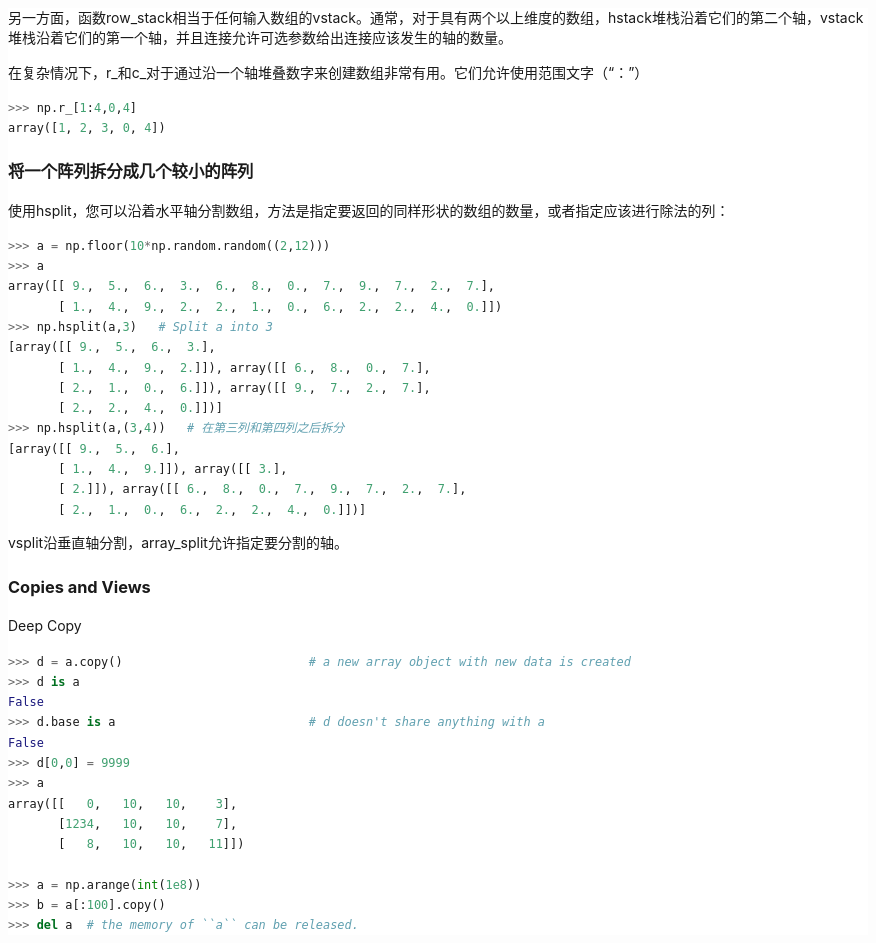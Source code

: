 ```python
```

另一方面，函数row_stack相当于任何输入数组的vstack。通常，对于具有两个以上维度的数组，hstack堆栈沿着它们的第二个轴，vstack堆栈沿着它们的第一个轴，并且连接允许可选参数给出连接应该发生的轴的数量。

在复杂情况下，r_和c_对于通过沿一个轴堆叠数字来创建数组非常有用。它们允许使用范围文字（“：”）

```python
>>> np.r_[1:4,0,4]
array([1, 2, 3, 0, 4])
```

### 将一个阵列拆分成几个较小的阵列

使用hsplit，您可以沿着水平轴分割数组，方法是指定要返回的同样形状的数组的数量，或者指定应该进行除法的列：

```python
>>> a = np.floor(10*np.random.random((2,12)))
>>> a
array([[ 9.,  5.,  6.,  3.,  6.,  8.,  0.,  7.,  9.,  7.,  2.,  7.],
       [ 1.,  4.,  9.,  2.,  2.,  1.,  0.,  6.,  2.,  2.,  4.,  0.]])
>>> np.hsplit(a,3)   # Split a into 3
[array([[ 9.,  5.,  6.,  3.],
       [ 1.,  4.,  9.,  2.]]), array([[ 6.,  8.,  0.,  7.],
       [ 2.,  1.,  0.,  6.]]), array([[ 9.,  7.,  2.,  7.],
       [ 2.,  2.,  4.,  0.]])]
>>> np.hsplit(a,(3,4))   # 在第三列和第四列之后拆分
[array([[ 9.,  5.,  6.],
       [ 1.,  4.,  9.]]), array([[ 3.],
       [ 2.]]), array([[ 6.,  8.,  0.,  7.,  9.,  7.,  2.,  7.],
       [ 2.,  1.,  0.,  6.,  2.,  2.,  4.,  0.]])]
```

vsplit沿垂直轴分割，array_split允许指定要分割的轴。

### Copies and Views

Deep Copy

```python
>>> d = a.copy()                          # a new array object with new data is created
>>> d is a
False
>>> d.base is a                           # d doesn't share anything with a
False
>>> d[0,0] = 9999
>>> a
array([[   0,   10,   10,    3],
       [1234,   10,   10,    7],
       [   8,   10,   10,   11]])

>>> a = np.arange(int(1e8))
>>> b = a[:100].copy()
>>> del a  # the memory of ``a`` can be released.
```
